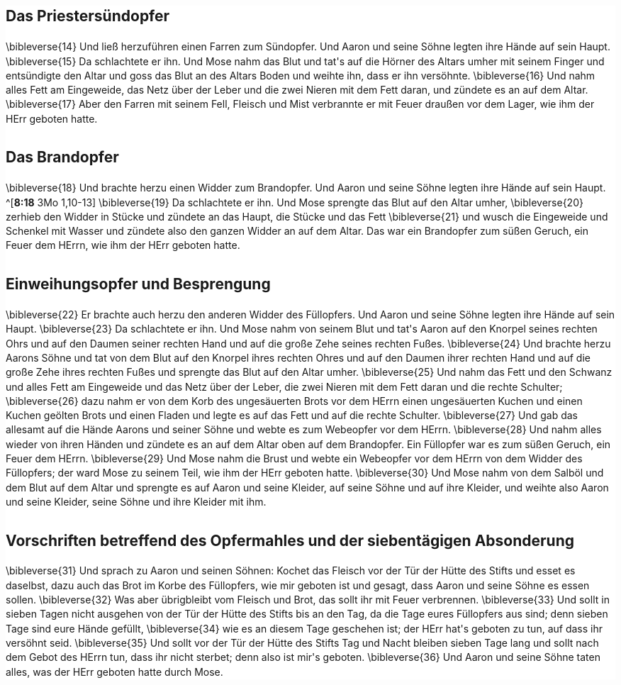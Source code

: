 
## Das Priestersündopfer
\bibleverse{14} Und ließ herzuführen einen Farren zum Sündopfer. Und Aaron und seine Söhne legten ihre Hände auf sein Haupt. \bibleverse{15} Da schlachtete er ihn. Und Mose nahm das Blut und tat's auf die Hörner des Altars umher mit seinem Finger und entsündigte den Altar und goss das Blut an des Altars Boden und weihte ihn, dass er ihn versöhnte. \bibleverse{16} Und nahm alles Fett am Eingeweide, das Netz über der Leber und die zwei Nieren mit dem Fett daran, und zündete es an auf dem Altar. \bibleverse{17} Aber den Farren mit seinem Fell, Fleisch und Mist verbrannte er mit Feuer draußen vor dem Lager, wie ihm der HErr geboten hatte. 

## Das Brandopfer
\bibleverse{18} Und brachte herzu einen Widder zum Brandopfer. Und Aaron und seine Söhne legten ihre Hände auf sein Haupt. ^[**8:18** 3Mo 1,10-13] \bibleverse{19} Da schlachtete er ihn. Und Mose sprengte das Blut auf den Altar umher, \bibleverse{20} zerhieb den Widder in Stücke und zündete an das Haupt, die Stücke und das Fett \bibleverse{21} und wusch die Eingeweide und Schenkel mit Wasser und zündete also den ganzen Widder an auf dem Altar. Das war ein Brandopfer zum süßen Geruch, ein Feuer dem HErrn, wie ihm der HErr geboten hatte.


## Einweihungsopfer und Besprengung
\bibleverse{22} Er brachte auch herzu den anderen Widder des Füllopfers. Und Aaron und seine Söhne legten ihre Hände auf sein Haupt. \bibleverse{23} Da schlachtete er ihn. Und Mose nahm von seinem Blut und tat's Aaron auf den Knorpel seines rechten Ohrs und auf den Daumen seiner rechten Hand und auf die große Zehe seines rechten Fußes. \bibleverse{24} Und brachte herzu Aarons Söhne und tat von dem Blut auf den Knorpel ihres rechten Ohres und auf den Daumen ihrer rechten Hand und auf die große Zehe ihres rechten Fußes und sprengte das Blut auf den Altar umher. \bibleverse{25} Und nahm das Fett und den Schwanz und alles Fett am Eingeweide und das Netz über der Leber, die zwei Nieren mit dem Fett daran und die rechte Schulter; \bibleverse{26} dazu nahm er von dem Korb des ungesäuerten Brots vor dem HErrn einen ungesäuerten Kuchen und einen Kuchen geölten Brots und einen Fladen und legte es auf das Fett und auf die rechte Schulter. \bibleverse{27} Und gab das allesamt auf die Hände Aarons und seiner Söhne und webte es zum Webeopfer vor dem HErrn. \bibleverse{28} Und nahm alles wieder von ihren Händen und zündete es an auf dem Altar oben auf dem Brandopfer. Ein Füllopfer war es zum süßen Geruch, ein Feuer dem HErrn. \bibleverse{29} Und Mose nahm die Brust und webte ein Webeopfer vor dem HErrn von dem Widder des Füllopfers; der ward Mose zu seinem Teil, wie ihm der HErr geboten hatte. \bibleverse{30} Und Mose nahm von dem Salböl und dem Blut auf dem Altar und sprengte es auf Aaron und seine Kleider, auf seine Söhne und auf ihre Kleider, und weihte also Aaron und seine Kleider, seine Söhne und ihre Kleider mit ihm. 

## Vorschriften betreffend des Opfermahles und der siebentägigen Absonderung
\bibleverse{31} Und sprach zu Aaron und seinen Söhnen: Kochet das Fleisch vor der Tür der Hütte des Stifts und esset es daselbst, dazu auch das Brot im Korbe des Füllopfers, wie mir geboten ist und gesagt, dass Aaron und seine Söhne es essen sollen. \bibleverse{32} Was aber übrigbleibt vom Fleisch und Brot, das sollt ihr mit Feuer verbrennen. \bibleverse{33} Und sollt in sieben Tagen nicht ausgehen von der Tür der Hütte des Stifts bis an den Tag, da die Tage eures Füllopfers aus sind; denn sieben Tage sind eure Hände gefüllt, \bibleverse{34} wie es an diesem Tage geschehen ist; der HErr hat's geboten zu tun, auf dass ihr versöhnt seid. \bibleverse{35} Und sollt vor der Tür der Hütte des Stifts Tag und Nacht bleiben sieben Tage lang und sollt nach dem Gebot des HErrn tun, dass ihr nicht sterbet; denn also ist mir's geboten. \bibleverse{36} Und Aaron und seine Söhne taten alles, was der HErr geboten hatte durch Mose.
